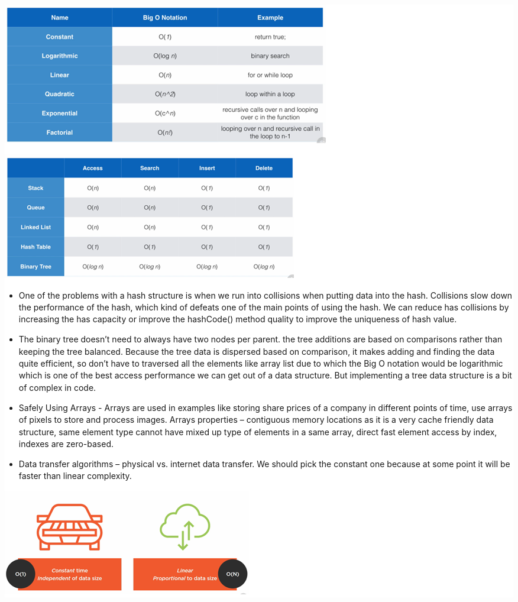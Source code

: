 ![ds-big-o-notation2](./src/assets/images/ds-big-o-notation2.png)

![ds-big-o-notation3](./src/assets/images/ds-big-o-notation3.png)

- One of the problems with a hash structure is when we run into collisions when putting data into the hash. Collisions slow down the performance of the hash, which kind of defeats one of the main points of using the hash. We can reduce has collisions by increasing the has capacity or improve the hashCode() method quality to improve the uniqueness of hash value.

- The binary tree doesn’t need to always have two nodes per parent. the tree additions are based on comparisons rather than keeping the tree balanced. Because the tree data is dispersed based on comparison, it makes adding and finding the data quite efficient, so don’t have to traversed all the elements like array list due to which the Big O notation would be logarithmic which is one of the best access performance we can get out of a data structure. But implementing a tree data structure is a bit of complex in code.

- Safely Using Arrays - Arrays are used in examples like storing share prices of a company in different points of time, use arrays of pixels to store and process images. Arrays properties – contiguous memory locations as it is a very cache friendly data structure, same element type cannot have mixed up type of elements in a same array, direct fast element access by index, indexes are zero-based.

- Data transfer algorithms – physical vs. internet data transfer. We should pick the constant one because at some point it will be faster than linear complexity.

![ds-physical-vs-internet-data-transfer](./src/assets/images/ds-physical-vs-internet-data-transfer.png)
